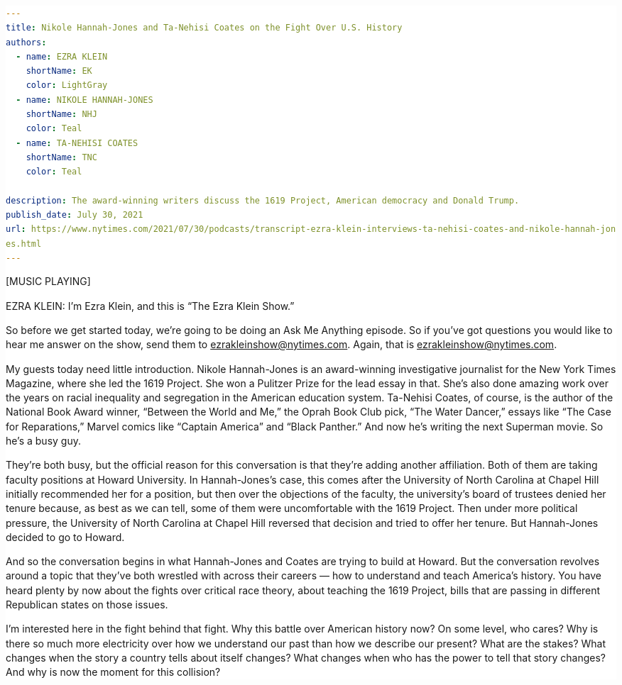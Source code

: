 ```yaml
---
title: Nikole Hannah-Jones and Ta-Nehisi Coates on the Fight Over U.S. History
authors:
  - name: EZRA KLEIN
    shortName: EK
    color: LightGray
  - name: NIKOLE HANNAH-JONES
    shortName: NHJ
    color: Teal
  - name: TA-NEHISI COATES
    shortName: TNC
    color: Teal

description: The award-winning writers discuss the 1619 Project, American democracy and Donald Trump.
publish_date: July 30, 2021
url: https://www.nytimes.com/2021/07/30/podcasts/transcript-ezra-klein-interviews-ta-nehisi-coates-and-nikole-hannah-jones.html
---
```


[MUSIC PLAYING]

EZRA KLEIN: I’m Ezra Klein, and this is “The Ezra Klein Show.”

So before we get started today, we’re going to be doing an Ask Me Anything episode. So if you’ve got questions you would like to hear me answer on the show, send them to ezrakleinshow@nytimes.com. Again, that is ezrakleinshow@nytimes.com.

My guests today need little introduction. Nikole Hannah-Jones is an award-winning investigative journalist for the New York Times Magazine, where she led the 1619 Project. She won a Pulitzer Prize for the lead essay in that. She’s also done amazing work over the years on racial inequality and segregation in the American education system. Ta-Nehisi Coates, of course, is the author of the National Book Award winner, “Between the World and Me,” the Oprah Book Club pick, “The Water Dancer,” essays like “The Case for Reparations,” Marvel comics like “Captain America” and “Black Panther.” And now he’s writing the next Superman movie. So he’s a busy guy.

They’re both busy, but the official reason for this conversation is that they’re adding another affiliation. Both of them are taking faculty positions at Howard University. In Hannah-Jones’s case, this comes after the University of North Carolina at Chapel Hill initially recommended her for a position, but then over the objections of the faculty, the university’s board of trustees denied her tenure because, as best as we can tell, some of them were uncomfortable with the 1619 Project. Then under more political pressure, the University of North Carolina at Chapel Hill reversed that decision and tried to offer her tenure. But Hannah-Jones decided to go to Howard.

And so the conversation begins in what Hannah-Jones and Coates are trying to build at Howard. But the conversation revolves around a topic that they’ve both wrestled with across their careers — how to understand and teach America’s history. You have heard plenty by now about the fights over critical race theory, about teaching the 1619 Project, bills that are passing in different Republican states on those issues.

I’m interested here in the fight behind that fight. Why this battle over American history now? On some level, who cares? Why is there so much more electricity over how we understand our past than how we describe our present? What are the stakes? What changes when the story a country tells about itself changes? What changes when who has the power to tell that story changes? And why is now the moment for this collision?

